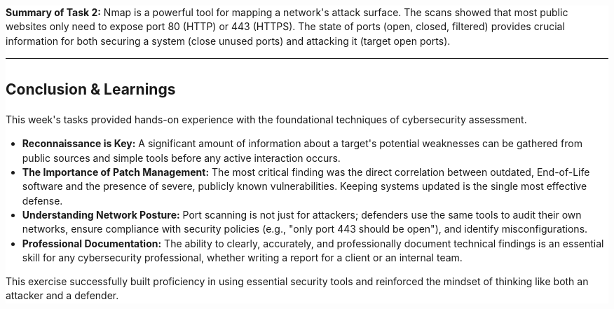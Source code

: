 **Summary of Task 2:** Nmap is a powerful tool for mapping a network's attack surface. The scans showed that most public websites only need to expose port 80 (HTTP) or 443 (HTTPS). The state of ports (open, closed, filtered) provides crucial information for both securing a system (close unused ports) and attacking it (target open ports).

---

## **Conclusion & Learnings**

This week's tasks provided hands-on experience with the foundational techniques of cybersecurity assessment.

*   **Reconnaissance is Key:** A significant amount of information about a target's potential weaknesses can be gathered from public sources and simple tools before any active interaction occurs.
*   **The Importance of Patch Management:** The most critical finding was the direct correlation between outdated, End-of-Life software and the presence of severe, publicly known vulnerabilities. Keeping systems updated is the single most effective defense.
*   **Understanding Network Posture:** Port scanning is not just for attackers; defenders use the same tools to audit their own networks, ensure compliance with security policies (e.g., "only port 443 should be open"), and identify misconfigurations.
*   **Professional Documentation:** The ability to clearly, accurately, and professionally document technical findings is an essential skill for any cybersecurity professional, whether writing a report for a client or an internal team.

This exercise successfully built proficiency in using essential security tools and reinforced the mindset of thinking like both an attacker and a defender.
